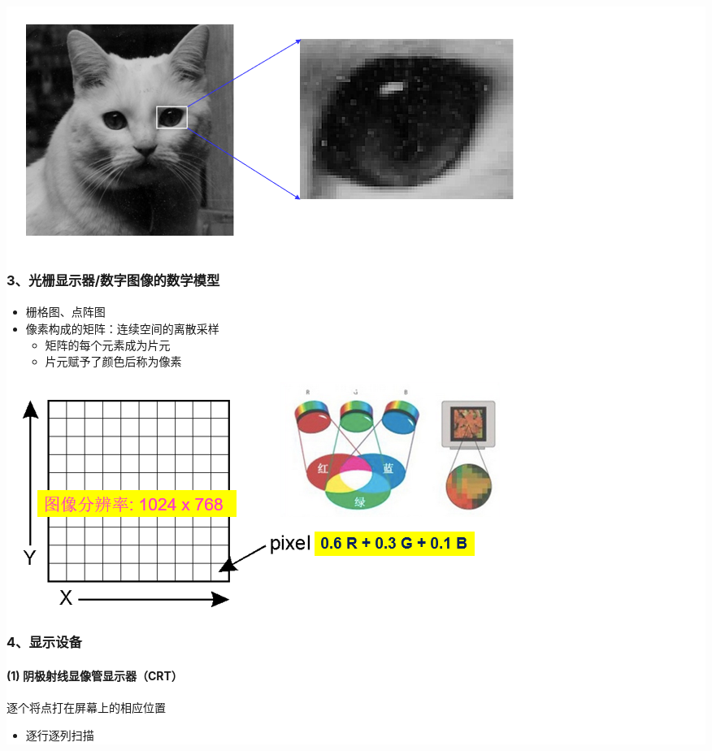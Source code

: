 ![image-20200227110045292](/assets/images/2D图形的光栅化.assets/image-20200227110045292.png)

### 3、光栅显示器/数字图像的数学模型

* 栅格图、点阵图
* 像素构成的矩阵：连续空间的离散采样
	* 矩阵的每个元素成为片元
	* 片元赋予了颜色后称为像素

![image-20200227110251577](/assets/images/2D图形的光栅化.assets/image-20200227110251577.png)

### 4、显示设备

#### (1) 阴极射线显像管显示器（CRT）

逐个将点打在屏幕上的相应位置

* 逐行逐列扫描
